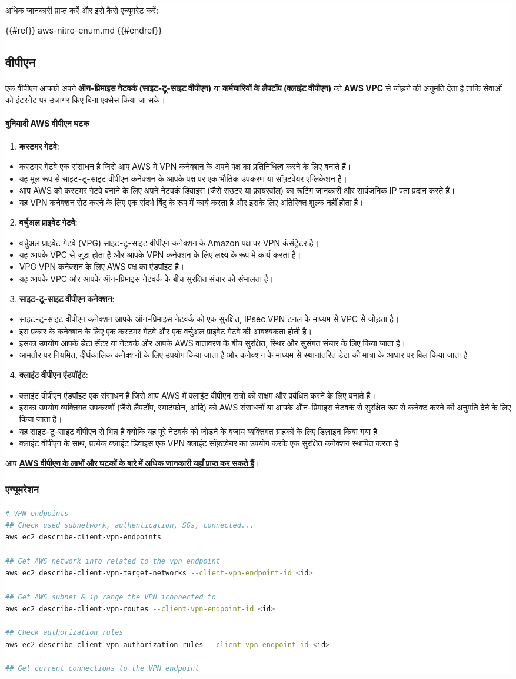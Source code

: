 अधिक जानकारी प्राप्त करें और इसे कैसे एन्यूमरेट करें:

{{#ref}}
aws-nitro-enum.md
{{#endref}}

## वीपीएन

एक वीपीएन आपको अपने **ऑन-प्रिमाइस नेटवर्क (साइट-टू-साइट वीपीएन)** या **कर्मचारियों के लैपटॉप (क्लाइंट वीपीएन)** को **AWS VPC** से जोड़ने की अनुमति देता है ताकि सेवाओं को इंटरनेट पर उजागर किए बिना एक्सेस किया जा सके।

#### बुनियादी AWS वीपीएन घटक

1. **कस्टमर गेटवे**:
- कस्टमर गेटवे एक संसाधन है जिसे आप AWS में VPN कनेक्शन के अपने पक्ष का प्रतिनिधित्व करने के लिए बनाते हैं।
- यह मूल रूप से साइट-टू-साइट वीपीएन कनेक्शन के आपके पक्ष पर एक भौतिक उपकरण या सॉफ़्टवेयर एप्लिकेशन है।
- आप AWS को कस्टमर गेटवे बनाने के लिए अपने नेटवर्क डिवाइस (जैसे राउटर या फ़ायरवॉल) का रूटिंग जानकारी और सार्वजनिक IP पता प्रदान करते हैं।
- यह VPN कनेक्शन सेट करने के लिए एक संदर्भ बिंदु के रूप में कार्य करता है और इसके लिए अतिरिक्त शुल्क नहीं होता है।
2. **वर्चुअल प्राइवेट गेटवे**:
- वर्चुअल प्राइवेट गेटवे (VPG) साइट-टू-साइट वीपीएन कनेक्शन के Amazon पक्ष पर VPN कंसंट्रेटर है।
- यह आपके VPC से जुड़ा होता है और आपके VPN कनेक्शन के लिए लक्ष्य के रूप में कार्य करता है।
- VPG VPN कनेक्शन के लिए AWS पक्ष का एंडपॉइंट है।
- यह आपके VPC और आपके ऑन-प्रिमाइस नेटवर्क के बीच सुरक्षित संचार को संभालता है।
3. **साइट-टू-साइट वीपीएन कनेक्शन**:
- साइट-टू-साइट वीपीएन कनेक्शन आपके ऑन-प्रिमाइस नेटवर्क को एक सुरक्षित, IPsec VPN टनल के माध्यम से VPC से जोड़ता है।
- इस प्रकार के कनेक्शन के लिए एक कस्टमर गेटवे और एक वर्चुअल प्राइवेट गेटवे की आवश्यकता होती है।
- इसका उपयोग आपके डेटा सेंटर या नेटवर्क और आपके AWS वातावरण के बीच सुरक्षित, स्थिर और सुसंगत संचार के लिए किया जाता है।
- आमतौर पर नियमित, दीर्घकालिक कनेक्शनों के लिए उपयोग किया जाता है और कनेक्शन के माध्यम से स्थानांतरित डेटा की मात्रा के आधार पर बिल किया जाता है।
4. **क्लाइंट वीपीएन एंडपॉइंट**:
- क्लाइंट वीपीएन एंडपॉइंट एक संसाधन है जिसे आप AWS में क्लाइंट वीपीएन सत्रों को सक्षम और प्रबंधित करने के लिए बनाते हैं।
- इसका उपयोग व्यक्तिगत उपकरणों (जैसे लैपटॉप, स्मार्टफोन, आदि) को AWS संसाधनों या आपके ऑन-प्रिमाइस नेटवर्क से सुरक्षित रूप से कनेक्ट करने की अनुमति देने के लिए किया जाता है।
- यह साइट-टू-साइट वीपीएन से भिन्न है क्योंकि यह पूरे नेटवर्क को जोड़ने के बजाय व्यक्तिगत ग्राहकों के लिए डिज़ाइन किया गया है।
- क्लाइंट वीपीएन के साथ, प्रत्येक क्लाइंट डिवाइस एक VPN क्लाइंट सॉफ़्टवेयर का उपयोग करके एक सुरक्षित कनेक्शन स्थापित करता है।

आप [**AWS वीपीएन के लाभों और घटकों के बारे में अधिक जानकारी यहाँ प्राप्त कर सकते हैं**](aws-vpc-and-networking-basic-information.md#vpn)।

### एन्यूमरेशन
```bash
# VPN endpoints
## Check used subnetwork, authentication, SGs, connected...
aws ec2 describe-client-vpn-endpoints

## Get AWS network info related to the vpn endpoint
aws ec2 describe-client-vpn-target-networks --client-vpn-endpoint-id <id>

## Get AWS subnet & ip range the VPN iconnected to
aws ec2 describe-client-vpn-routes --client-vpn-endpoint-id <id>

## Check authorization rules
aws ec2 describe-client-vpn-authorization-rules --client-vpn-endpoint-id <id>

## Get current connections to the VPN endpoint
```